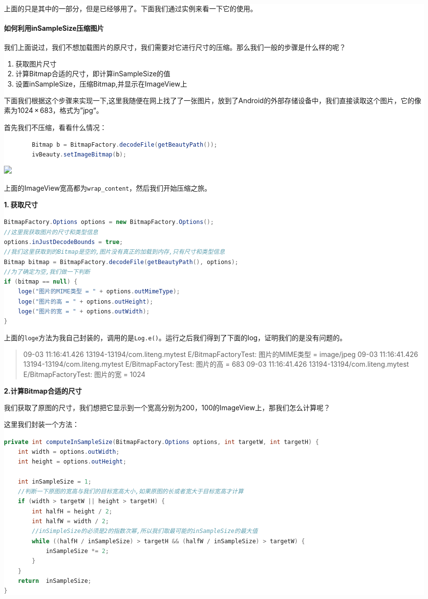 上面的只是其中的一部分，但是已经够用了。下面我们通过实例来看一下它的使用。

#### 如何利用inSampleSize压缩图片

我们上面说过，我们不想加载图片的原尺寸，我们需要对它进行尺寸的压缩。那么我们一般的步骤是什么样的呢？

1. 获取图片尺寸
2. 计算Bitmap合适的尺寸，即计算inSampleSize的值
3. 设置inSampleSize，压缩Bitmap,并显示在ImageView上

下面我们根据这个步骤来实现一下,这里我随便在网上找了了一张图片，放到了Android的外部存储设备中，我们直接读取这个图片，它的像素为1024 × 683，格式为”jpg“。

首先我们不压缩，看看什么情况：

```java
        Bitmap b = BitmapFactory.decodeFile(getBeautyPath());
        ivBeauty.setImageBitmap(b);
```

![](http://7xrxe7.com1.z0.glb.clouddn.com/bitmap%20%E7%9B%B4%E6%8E%A5decode.png)

上面的ImageView宽高都为`wrap_content`，然后我们开始压缩之旅。

**1. 获取尺寸**

```java
BitmapFactory.Options options = new BitmapFactory.Options();
//这里我获取图片的尺寸和类型信息
options.inJustDecodeBounds = true;
//我们这里获取到的Bitmap是空的,图片没有真正的加载到内存,只有尺寸和类型信息
Bitmap bitmap = BitmapFactory.decodeFile(getBeautyPath(), options);
//为了确定为空,我们做一下判断
if (bitmap == null) {
    loge("图片的MIME类型 = " + options.outMimeType);
    loge("图片的高 = " + options.outHeight);
    loge("图片的宽 = " + options.outWidth);
}
```

上面的`loge`方法为我自己封装的，调用的是`Log.e()`。运行之后我们得到了下面的log，证明我们的是没有问题的。

> 09-03 11:16:41.426 13194-13194/com.liteng.mytest E/BitmapFactoryTest: 图片的MIME类型 = image/jpeg
> 09-03 11:16:41.426 13194-13194/com.liteng.mytest E/BitmapFactoryTest: 图片的高 = 683
> 09-03 11:16:41.426 13194-13194/com.liteng.mytest E/BitmapFactoryTest: 图片的宽 = 1024

**2.计算Bitmap合适的尺寸**

我们获取了原图的尺寸，我们想把它显示到一个宽高分别为200，100的ImageView上，那我们怎么计算呢？

这里我们封装一个方法：

```java
private int computeInSampleSize(BitmapFactory.Options options, int targetW, int targetH) {
    int width = options.outWidth;
    int height = options.outHeight;

    int inSampleSize = 1;
    //判断一下原图的宽高与我们的目标宽高大小,如果原图的长或者宽大于目标宽高才计算
    if (width > targetW || height > targetH) {
        int halfH = height / 2;
        int halfW = width / 2;
        //inSimpleSize的必须是2的指数次幂,所以我们取最可能的inSampleSize的最大值
        while ((halfH / inSampleSize) > targetH && (halfW / inSampleSize) > targetW) {
            inSampleSize *= 2;
        }
    }
    return  inSampleSize;
}
```
